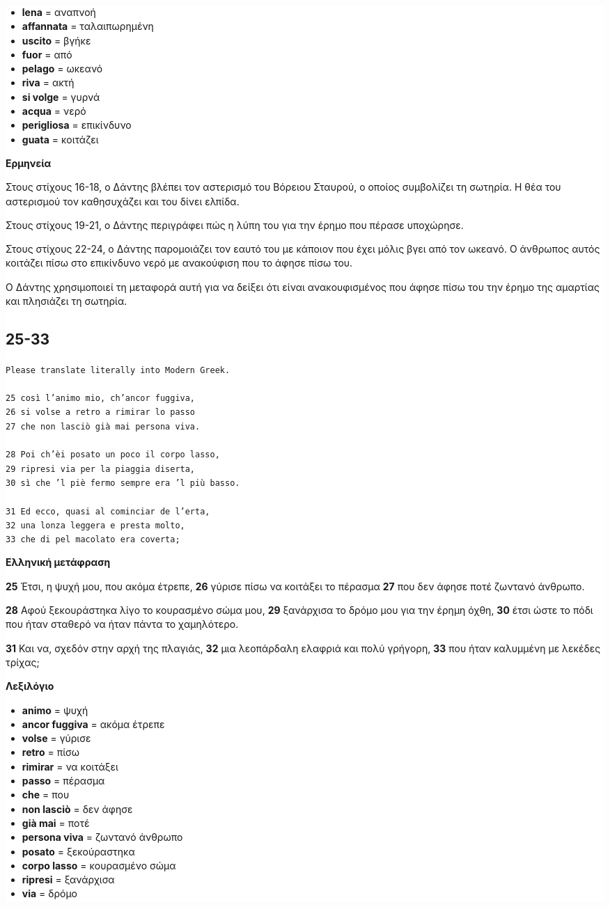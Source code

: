* **lena** = αναπνοή
* **affannata** = ταλαιπωρημένη
* **uscito** = βγήκε
* **fuor** = από
* **pelago** = ωκεανό
* **riva** = ακτή
* **si volge** = γυρνά
* **acqua** = νερό
* **perigliosa** = επικίνδυνο
* **guata** = κοιτάζει

**Ερμηνεία**

Στους στίχους 16-18, ο Δάντης βλέπει τον αστερισμό του Βόρειου Σταυρού, ο οποίος συμβολίζει τη σωτηρία. Η θέα του αστερισμού τον καθησυχάζει και του δίνει ελπίδα.

Στους στίχους 19-21, ο Δάντης περιγράφει πώς η λύπη του για την έρημο που πέρασε υποχώρησε.

Στους στίχους 22-24, ο Δάντης παρομοιάζει τον εαυτό του με κάποιον που έχει μόλις βγει από τον ωκεανό. Ο άνθρωπος αυτός κοιτάζει πίσω στο επικίνδυνο νερό με ανακούφιση που το άφησε πίσω του.

Ο Δάντης χρησιμοποιεί τη μεταφορά αυτή για να δείξει ότι είναι ανακουφισμένος που άφησε πίσω του την έρημο της αμαρτίας και πλησιάζει τη σωτηρία.

## 25-33

    Please translate literally into Modern Greek.
    
    25 così l’animo mio, ch’ancor fuggiva,
    26 si volse a retro a rimirar lo passo
    27 che non lasciò già mai persona viva.
    
    28 Poi ch’èi posato un poco il corpo lasso,
    29 ripresi via per la piaggia diserta,
    30 sì che ’l piè fermo sempre era ’l più basso.
    
    31 Ed ecco, quasi al cominciar de l’erta,
    32 una lonza leggera e presta molto,
    33 che di pel macolato era coverta;

**Ελληνική μετάφραση**

**25** Έτσι, η ψυχή μου, που ακόμα έτρεπε,
**26** γύρισε πίσω να κοιτάξει το πέρασμα
**27** που δεν άφησε ποτέ ζωντανό άνθρωπο.

**28** Αφού ξεκουράστηκα λίγο το κουρασμένο σώμα μου,
**29** ξανάρχισα το δρόμο μου για την έρημη όχθη,
**30** έτσι ώστε το πόδι που ήταν σταθερό να ήταν πάντα το χαμηλότερο.

**31** Και να, σχεδόν στην αρχή της πλαγιάς,
**32** μια λεοπάρδαλη ελαφριά και πολύ γρήγορη,
**33** που ήταν καλυμμένη με λεκέδες τρίχας;

**Λεξιλόγιο**

* **animo** = ψυχή
* **ancor fuggiva** = ακόμα έτρεπε
* **volse** = γύρισε
* **retro** = πίσω
* **rimirar** = να κοιτάξει
* **passo** = πέρασμα
* **che** = που
* **non lasciò** = δεν άφησε
* **già mai** = ποτέ
* **persona viva** = ζωντανό άνθρωπο
* **posato** = ξεκούραστηκα
* **corpo lasso** = κουρασμένο σώμα
* **ripresi** = ξανάρχισα
* **via** = δρόμο